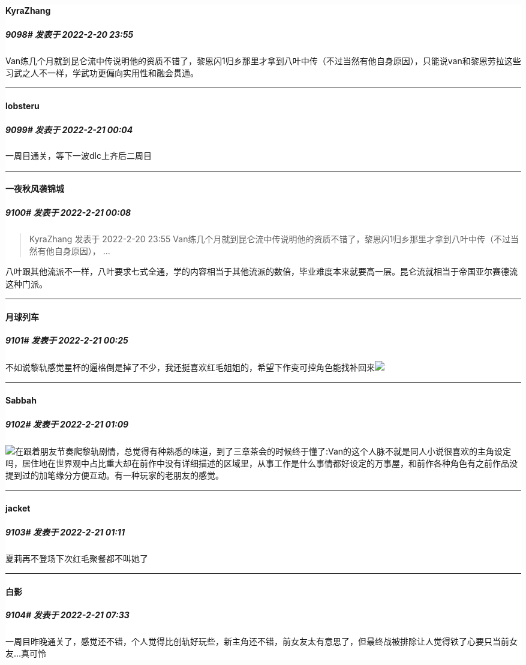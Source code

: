####  KyraZhang  
##### 9098#       发表于 2022-2-20 23:55

Van练几个月就到昆仑流中传说明他的资质不错了，黎恩闪1归乡那里才拿到八叶中传（不过当然有他自身原因），只能说van和黎恩劳拉这些习武之人不一样，学武功更偏向实用性和融会贯通。

*****

####  lobsteru  
##### 9099#       发表于 2022-2-21 00:04

一周目通关，等下一波dlc上齐后二周目



*****

####  一夜秋风袭锦城  
##### 9100#       发表于 2022-2-21 00:08

<blockquote>KyraZhang 发表于 2022-2-20 23:55
Van练几个月就到昆仑流中传说明他的资质不错了，黎恩闪1归乡那里才拿到八叶中传（不过当然有他自身原因）， ...</blockquote>
八叶跟其他流派不一样，八叶要求七式全通，学的内容相当于其他流派的数倍，毕业难度本来就要高一层。昆仑流就相当于帝国亚尔赛德流这种门派。

*****

####  月球列车  
##### 9101#       发表于 2022-2-21 00:25

不如说黎轨感觉星杯的逼格倒是掉了不少，我还挺喜欢红毛姐姐的，希望下作变可控角色能找补回来<img src="https://static.saraba1st.com/image/smiley/face2017/072.png" referrerpolicy="no-referrer">



*****

####  Sabbah  
##### 9102#       发表于 2022-2-21 01:09

<img src="https://static.saraba1st.com/image/smiley/face2017/037.png" referrerpolicy="no-referrer">在跟着朋友节奏爬黎轨剧情，总觉得有种熟悉的味道，到了三章茶会的时候终于懂了:Van的这个人脉不就是同人小说很喜欢的主角设定吗，居住地在世界观中占比重大却在前作中没有详细描述的区域里，从事工作是什么事情都好设定的万事屋，和前作各种角色有之前作品没提到过的加笔缘分方便互动。有一种玩家的老朋友的感觉。

*****

####  jacket  
##### 9103#       发表于 2022-2-21 01:11

夏莉再不登场下次红毛聚餐都不叫她了



*****

####  白影  
##### 9104#       发表于 2022-2-21 07:33

一周目昨晚通关了，感觉还不错，个人觉得比创轨好玩些，新主角还不错，前女友太有意思了，但最终战被排除让人觉得铁了心要只当前女友…真可怜
